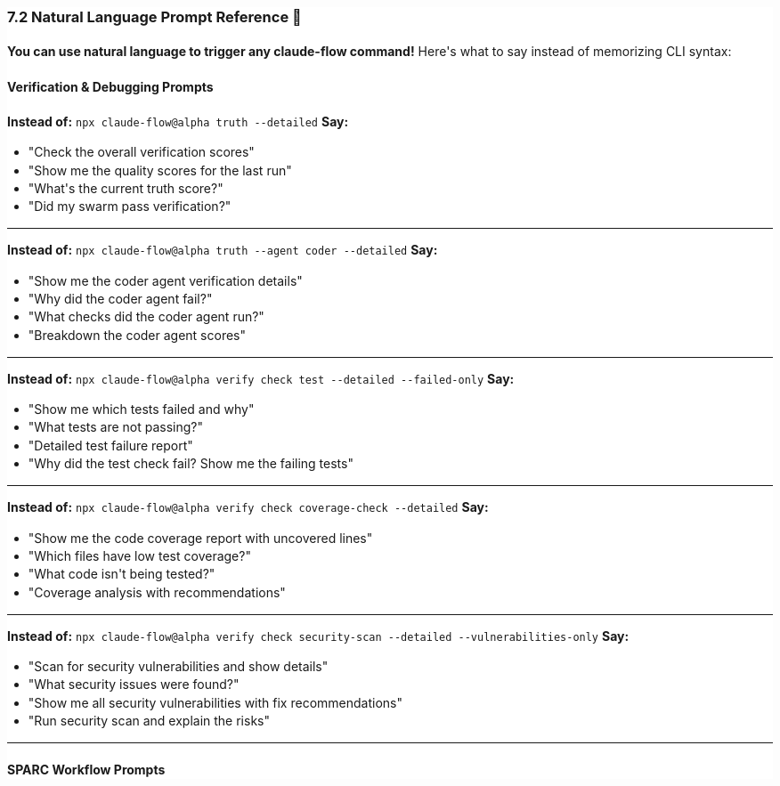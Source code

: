 ### 7.2 Natural Language Prompt Reference 💬

**You can use natural language to trigger any claude-flow command!** Here's what to say instead of memorizing CLI syntax:

#### Verification & Debugging Prompts

**Instead of:** `npx claude-flow@alpha truth --detailed`
**Say:**
- "Check the overall verification scores"
- "Show me the quality scores for the last run"
- "What's the current truth score?"
- "Did my swarm pass verification?"

---

**Instead of:** `npx claude-flow@alpha truth --agent coder --detailed`
**Say:**
- "Show me the coder agent verification details"
- "Why did the coder agent fail?"
- "What checks did the coder agent run?"
- "Breakdown the coder agent scores"

---

**Instead of:** `npx claude-flow@alpha verify check test --detailed --failed-only`
**Say:**
- "Show me which tests failed and why"
- "What tests are not passing?"
- "Detailed test failure report"
- "Why did the test check fail? Show me the failing tests"

---

**Instead of:** `npx claude-flow@alpha verify check coverage-check --detailed`
**Say:**
- "Show me the code coverage report with uncovered lines"
- "Which files have low test coverage?"
- "What code isn't being tested?"
- "Coverage analysis with recommendations"

---

**Instead of:** `npx claude-flow@alpha verify check security-scan --detailed --vulnerabilities-only`
**Say:**
- "Scan for security vulnerabilities and show details"
- "What security issues were found?"
- "Show me all security vulnerabilities with fix recommendations"
- "Run security scan and explain the risks"

---

#### SPARC Workflow Prompts
